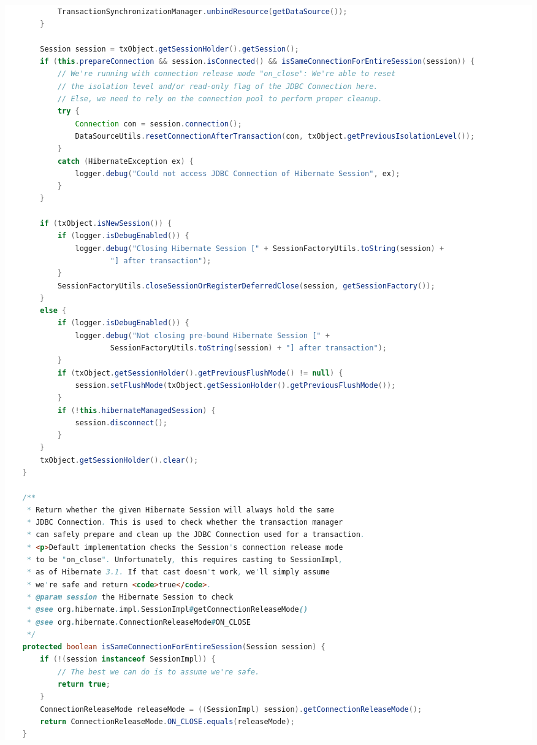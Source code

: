 ```java
			TransactionSynchronizationManager.unbindResource(getDataSource());
		}

		Session session = txObject.getSessionHolder().getSession();
		if (this.prepareConnection && session.isConnected() && isSameConnectionForEntireSession(session)) {
			// We're running with connection release mode "on_close": We're able to reset
			// the isolation level and/or read-only flag of the JDBC Connection here.
			// Else, we need to rely on the connection pool to perform proper cleanup.
			try {
				Connection con = session.connection();
				DataSourceUtils.resetConnectionAfterTransaction(con, txObject.getPreviousIsolationLevel());
			}
			catch (HibernateException ex) {
				logger.debug("Could not access JDBC Connection of Hibernate Session", ex);
			}
		}

		if (txObject.isNewSession()) {
			if (logger.isDebugEnabled()) {
				logger.debug("Closing Hibernate Session [" + SessionFactoryUtils.toString(session) +
						"] after transaction");
			}
			SessionFactoryUtils.closeSessionOrRegisterDeferredClose(session, getSessionFactory());
		}
		else {
			if (logger.isDebugEnabled()) {
				logger.debug("Not closing pre-bound Hibernate Session [" +
						SessionFactoryUtils.toString(session) + "] after transaction");
			}
			if (txObject.getSessionHolder().getPreviousFlushMode() != null) {
				session.setFlushMode(txObject.getSessionHolder().getPreviousFlushMode());
			}
			if (!this.hibernateManagedSession) {
				session.disconnect();
			}
		}
		txObject.getSessionHolder().clear();
	}

	/**
	 * Return whether the given Hibernate Session will always hold the same
	 * JDBC Connection. This is used to check whether the transaction manager
	 * can safely prepare and clean up the JDBC Connection used for a transaction.
	 * <p>Default implementation checks the Session's connection release mode
	 * to be "on_close". Unfortunately, this requires casting to SessionImpl,
	 * as of Hibernate 3.1. If that cast doesn't work, we'll simply assume
	 * we're safe and return <code>true</code>.
	 * @param session the Hibernate Session to check
	 * @see org.hibernate.impl.SessionImpl#getConnectionReleaseMode()
	 * @see org.hibernate.ConnectionReleaseMode#ON_CLOSE
	 */
	protected boolean isSameConnectionForEntireSession(Session session) {
		if (!(session instanceof SessionImpl)) {
			// The best we can do is to assume we're safe.
			return true;
		}
		ConnectionReleaseMode releaseMode = ((SessionImpl) session).getConnectionReleaseMode();
		return ConnectionReleaseMode.ON_CLOSE.equals(releaseMode);
	}

```